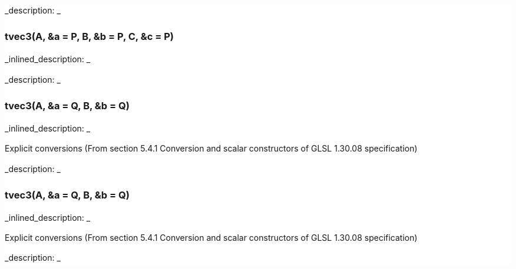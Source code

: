 


_description: _









### tvec3(A, &a = P, B, &b = P, C, &c = P)



_inlined_description: _







_description: _









### tvec3(A, &a = Q, B, &b = Q)



_inlined_description: _

Explicit conversions (From section 5.4.1 Conversion and scalar constructors of GLSL 1.30.08 specification)





_description: _









### tvec3(A, &a = Q, B, &b = Q)



_inlined_description: _

Explicit conversions (From section 5.4.1 Conversion and scalar constructors of GLSL 1.30.08 specification)





_description: _




